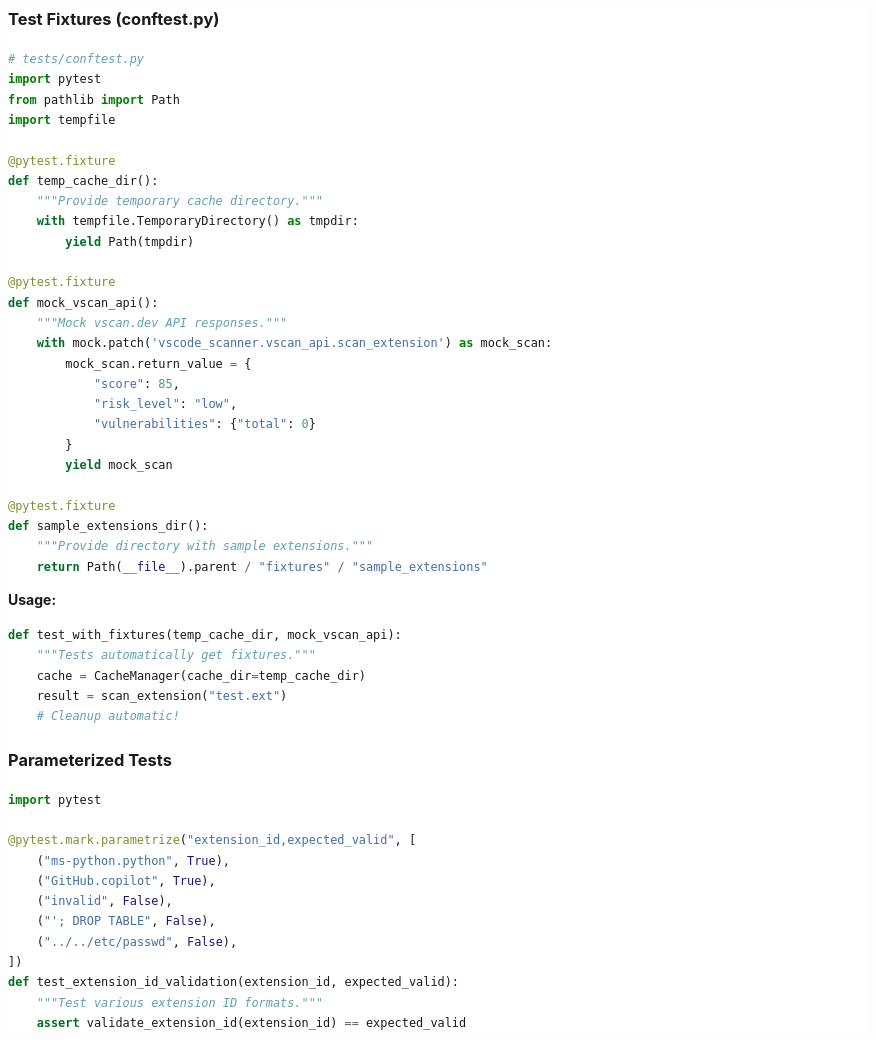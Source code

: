 ```python
```

### Test Fixtures (conftest.py)

```python
# tests/conftest.py
import pytest
from pathlib import Path
import tempfile

@pytest.fixture
def temp_cache_dir():
    """Provide temporary cache directory."""
    with tempfile.TemporaryDirectory() as tmpdir:
        yield Path(tmpdir)

@pytest.fixture
def mock_vscan_api():
    """Mock vscan.dev API responses."""
    with mock.patch('vscode_scanner.vscan_api.scan_extension') as mock_scan:
        mock_scan.return_value = {
            "score": 85,
            "risk_level": "low",
            "vulnerabilities": {"total": 0}
        }
        yield mock_scan

@pytest.fixture
def sample_extensions_dir():
    """Provide directory with sample extensions."""
    return Path(__file__).parent / "fixtures" / "sample_extensions"
```

**Usage:**
```python
def test_with_fixtures(temp_cache_dir, mock_vscan_api):
    """Tests automatically get fixtures."""
    cache = CacheManager(cache_dir=temp_cache_dir)
    result = scan_extension("test.ext")
    # Cleanup automatic!
```

### Parameterized Tests

```python
import pytest

@pytest.mark.parametrize("extension_id,expected_valid", [
    ("ms-python.python", True),
    ("GitHub.copilot", True),
    ("invalid", False),
    ("'; DROP TABLE", False),
    ("../../etc/passwd", False),
])
def test_extension_id_validation(extension_id, expected_valid):
    """Test various extension ID formats."""
    assert validate_extension_id(extension_id) == expected_valid
```
